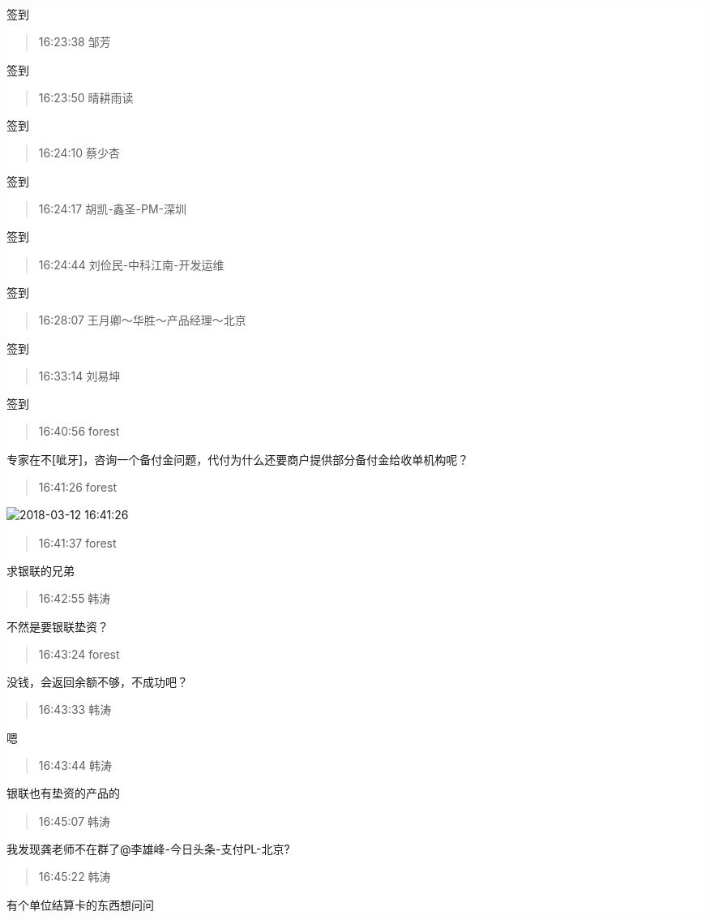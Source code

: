 签到  
   
> 16:23:38  邹芳  
   
签到  
   
> 16:23:50  晴耕雨读  
   
签到  
   
> 16:24:10  蔡少杏  
   
签到  
   
> 16:24:17  胡凯-鑫圣-PM-深圳  
   
签到  
   
> 16:24:44  刘俭民-中科江南-开发运维  
   
签到  
   
> 16:28:07  王月卿～华胜～产品经理～北京  
   
签到  
   
> 16:33:14  刘易坤  
   
签到  
   
> 16:40:56  forest  
   
专家在不[呲牙]，咨询一个备付金问题，代付为什么还要商户提供部分备付金给收单机构呢？  
   
> 16:41:26  forest  
   
![2018-03-12 16:41:26](http://static.cocolian.cn/img/201803/20180312_164126.png) 
   
> 16:41:37  forest  
   
求银联的兄弟   
   
> 16:42:55  韩涛  
   
不然是要银联垫资？  
   
> 16:43:24  forest  
   
没钱，会返回余额不够，不成功吧？  
   
> 16:43:33  韩涛  
   
嗯  
   
> 16:43:44  韩涛  
   
银联也有垫资的产品的  
   
> 16:45:07  韩涛  
   
我发现龚老师不在群了@李雄峰-今日头条-支付PL-北京?  
   
> 16:45:22  韩涛  
   
有个单位结算卡的东西想问问  
   
